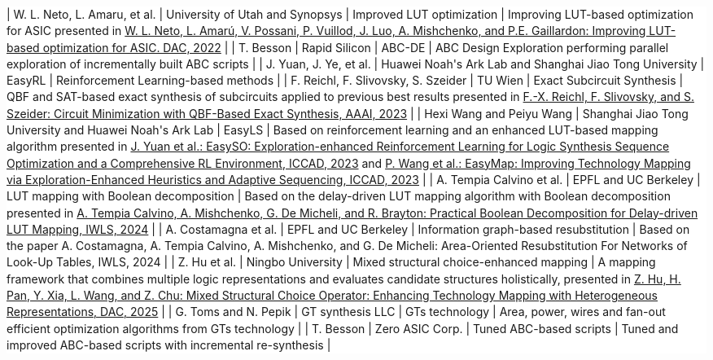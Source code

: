 | W. L. Neto, L. Amaru, et al. | University of Utah and Synopsys | Improved LUT optimization | Improving LUT-based optimization for ASIC presented in [W. L. Neto, L. Amarú, V. Possani, P. Vuillod, J. Luo, A. Mishchenko, and P.E. Gaillardon: Improving LUT-based optimization for ASIC. DAC, 2022](https://dl.acm.org/doi/abs/10.1145/3489517.3530461) |
| T. Besson | Rapid Silicon | ABC-DE | ABC Design Exploration performing parallel exploration of incrementally built ABC scripts |
| J. Yuan, J. Ye, et al. | Huawei Noah's Ark Lab and Shanghai Jiao Tong University | EasyRL | Reinforcement Learning-based methods |
| F. Reichl, F. Slivovsky, S. Szeider | TU Wien | Exact Subcircuit Synthesis | QBF and SAT-based exact synthesis of subcircuits applied to previous best results presented in [F.-X. Reichl, F. Slivovsky, and S. Szeider: Circuit Minimization with QBF-Based Exact Synthesis, AAAI, 2023](https://ojs.aaai.org/index.php/AAAI/article/view/25524) |
| Hexi Wang and Peiyu Wang | Shanghai Jiao Tong University and Huawei Noah's Ark Lab | EasyLS | Based on reinforcement learning and an enhanced LUT-based mapping algorithm presented in [J. Yuan et al.: EasySO: Exploration-enhanced Reinforcement Learning for Logic Synthesis Sequence Optimization and a Comprehensive RL Environment, ICCAD, 2023](https://ieeexplore.ieee.org/document/10323973) and [P. Wang et al.: EasyMap: Improving Technology Mapping via Exploration-Enhanced Heuristics and Adaptive Sequencing, ICCAD, 2023](https://ieeexplore.ieee.org/document/10323973) |
| A. Tempia Calvino et al. | EPFL and UC Berkeley | LUT mapping with Boolean decomposition | Based on the delay-driven LUT mapping algorithm with Boolean decomposition presented in [A. Tempia Calvino, A. Mishchenko, G. De Micheli, and R. Brayton: Practical Boolean Decomposition for Delay-driven LUT Mapping, IWLS, 2024](https://arxiv.org/pdf/2406.06241) |
| A. Costamagna et al. | EPFL and UC Berkeley | Information graph-based resubstitution | Based on the paper A. Costamagna, A. Tempia Calvino, A. Mishchenko, and G. De Micheli: Area-Oriented Resubstitution For Networks of Look-Up Tables, IWLS, 2024 |
| Z. Hu et al. | Ningbo University | Mixed structural choice-enhanced mapping | A mapping framework that combines multiple logic representations and evaluates candidate structures holistically, presented in [Z. Hu, H. Pan, Y. Xia, L. Wang, and Z. Chu: Mixed Structural Choice Operator: Enhancing Technology Mapping with Heterogeneous Representations, DAC, 2025](https://arxiv.org/pdf/2504.12824) |
| G. Toms and N. Pepik | GT synthesis LLC | GTs technology | Area, power, wires and fan-out efficient optimization algorithms from GTs technology |
| T. Besson | Zero ASIC Corp. | Tuned ABC-based scripts | Tuned and improved ABC-based scripts with incremental re-synthesis |
